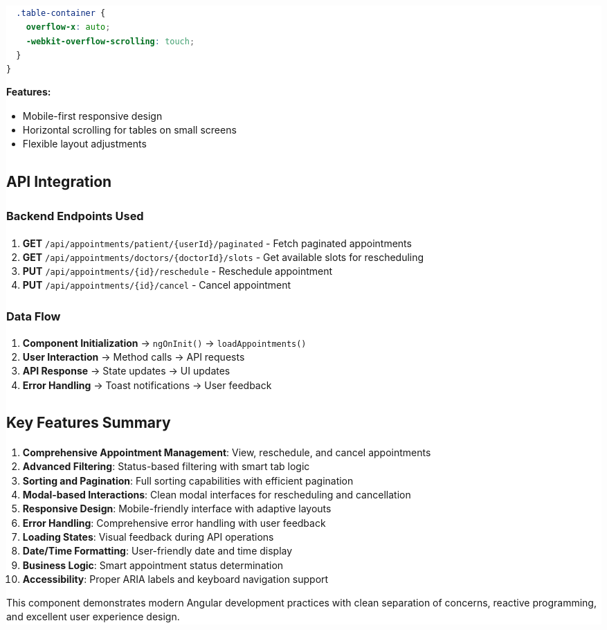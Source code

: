 ```css
  .table-container {
    overflow-x: auto;
    -webkit-overflow-scrolling: touch;
  }
}
```
**Features:**
- Mobile-first responsive design
- Horizontal scrolling for tables on small screens
- Flexible layout adjustments

## API Integration

### Backend Endpoints Used
1. **GET** `/api/appointments/patient/{userId}/paginated` - Fetch paginated appointments
2. **GET** `/api/appointments/doctors/{doctorId}/slots` - Get available slots for rescheduling
3. **PUT** `/api/appointments/{id}/reschedule` - Reschedule appointment
4. **PUT** `/api/appointments/{id}/cancel` - Cancel appointment

### Data Flow
1. **Component Initialization** → `ngOnInit()` → `loadAppointments()`
2. **User Interaction** → Method calls → API requests
3. **API Response** → State updates → UI updates
4. **Error Handling** → Toast notifications → User feedback

## Key Features Summary

1. **Comprehensive Appointment Management**: View, reschedule, and cancel appointments
2. **Advanced Filtering**: Status-based filtering with smart tab logic
3. **Sorting and Pagination**: Full sorting capabilities with efficient pagination
4. **Modal-based Interactions**: Clean modal interfaces for rescheduling and cancellation
5. **Responsive Design**: Mobile-friendly interface with adaptive layouts
6. **Error Handling**: Comprehensive error handling with user feedback
7. **Loading States**: Visual feedback during API operations
8. **Date/Time Formatting**: User-friendly date and time display
9. **Business Logic**: Smart appointment status determination
10. **Accessibility**: Proper ARIA labels and keyboard navigation support

This component demonstrates modern Angular development practices with clean separation of concerns, reactive programming, and excellent user experience design.
